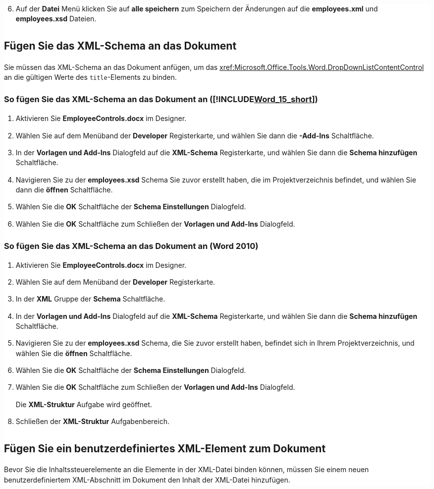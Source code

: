 6.  Auf der **Datei** Menü klicken Sie auf **alle speichern** zum Speichern der Änderungen auf die **employees.xml** und **employees.xsd** Dateien.  
  
## <a name="attach-the-xml-schema-to-the-document"></a>Fügen Sie das XML-Schema an das Dokument  
 Sie müssen das XML-Schema an das Dokument anfügen, um das <xref:Microsoft.Office.Tools.Word.DropDownListContentControl> an die gültigen Werte des `title`-Elements zu binden.  
  
### <a name="to-attach-the-xml-schema-to-the-document-includeword15shortvstoincludesword-15-short-mdmd"></a>So fügen Sie das XML-Schema an das Dokument an ([!INCLUDE[Word_15_short](../vsto/includes/word-15-short-md.md)])  
  
1.  Aktivieren Sie **EmployeeControls.docx** im Designer.  
  
2.  Wählen Sie auf dem Menüband der **Developer** Registerkarte, und wählen Sie dann die **-Add-Ins** Schaltfläche.  
  
3.  In der **Vorlagen und Add-Ins** Dialogfeld auf die **XML-Schema** Registerkarte, und wählen Sie dann die **Schema hinzufügen** Schaltfläche.  
  
4.  Navigieren Sie zu der **employees.xsd** Schema Sie zuvor erstellt haben, die im Projektverzeichnis befindet, und wählen Sie dann die **öffnen** Schaltfläche.  
  
5.  Wählen Sie die **OK** Schaltfläche der **Schema Einstellungen** Dialogfeld.  
  
6.  Wählen Sie die **OK** Schaltfläche zum Schließen der **Vorlagen und Add-Ins** Dialogfeld.  
  
### <a name="to-attach-the-xml-schema-to-the-document-word-2010"></a>So fügen Sie das XML-Schema an das Dokument an (Word 2010)  
  
1.  Aktivieren Sie **EmployeeControls.docx** im Designer.  
  
2.  Wählen Sie auf dem Menüband der **Developer** Registerkarte.  
  
3.  In der **XML** Gruppe der **Schema** Schaltfläche.  
  
4.  In der **Vorlagen und Add-Ins** Dialogfeld auf die **XML-Schema** Registerkarte, und wählen Sie dann die **Schema hinzufügen** Schaltfläche.  
  
5.  Navigieren Sie zu der **employees.xsd** Schema, die Sie zuvor erstellt haben, befindet sich in Ihrem Projektverzeichnis, und wählen Sie die **öffnen** Schaltfläche.  
  
6.  Wählen Sie die **OK** Schaltfläche der **Schema Einstellungen** Dialogfeld.  
  
7.  Wählen Sie die **OK** Schaltfläche zum Schließen der **Vorlagen und Add-Ins** Dialogfeld.  
  
     Die **XML-Struktur** Aufgabe wird geöffnet.  
  
8.  Schließen der **XML-Struktur** Aufgabenbereich.  
  
## <a name="add-a-custom-xml-part-to-the-document"></a>Fügen Sie ein benutzerdefiniertes XML-Element zum Dokument  
 Bevor Sie die Inhaltssteuerelemente an die Elemente in der XML-Datei binden können, müssen Sie einem neuen benutzerdefiniertem XML-Abschnitt im Dokument den Inhalt der XML-Datei hinzufügen.  
  